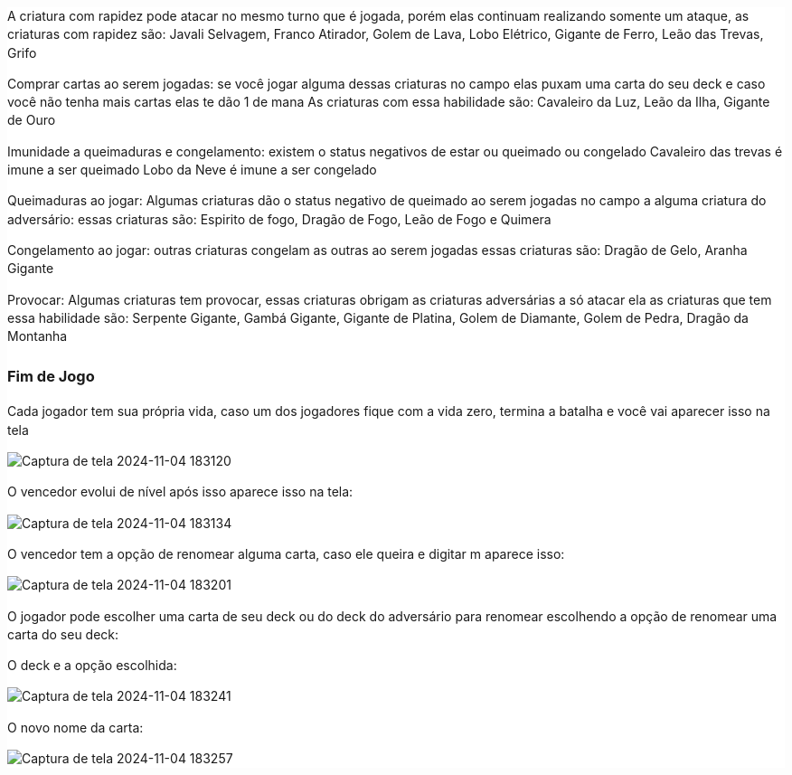 
 A criatura com rapidez pode atacar no mesmo turno que é jogada, porém elas continuam realizando somente um ataque, as criaturas com rapidez são:
 Javali Selvagem, Franco Atirador, Golem de Lava, Lobo Elétrico, Gigante de Ferro, Leão das Trevas, Grifo

 Comprar cartas ao serem jogadas:
 se você jogar alguma dessas criaturas no campo elas puxam uma carta do seu deck e caso você não tenha mais cartas elas te dão 1 de mana
 As criaturas com essa habilidade são:
 Cavaleiro da Luz, Leão da Ilha, Gigante de Ouro

 Imunidade a queimaduras e congelamento:
 existem o status negativos de estar ou queimado ou congelado
 Cavaleiro das trevas é imune a ser queimado 
 Lobo da Neve é imune a ser congelado

 Queimaduras ao jogar:
 Algumas criaturas dão o status negativo de queimado ao serem jogadas no campo a alguma criatura do adversário:
 essas criaturas são: Espirito de fogo, Dragão de Fogo, Leão de Fogo e Quimera
 
Congelamento ao jogar:
outras criaturas congelam as outras ao serem jogadas
essas criaturas são: Dragão de Gelo, Aranha Gigante

Provocar:
Algumas criaturas tem provocar, essas criaturas obrigam as criaturas adversárias a só atacar ela
as criaturas que tem essa habilidade são: Serpente Gigante, Gambá Gigante, Gigante de Platina, Golem de Diamante, Golem de Pedra, Dragão da Montanha


 ### Fim de Jogo
Cada jogador tem sua própria vida, caso um dos jogadores fique com a vida zero, termina a batalha e você vai aparecer isso na tela

![Captura de tela 2024-11-04 183120](https://github.com/user-attachments/assets/df794fdf-6cd1-4f2b-aa0f-cee9b87a6a18)

O vencedor evolui de nível após isso aparece isso na tela:

![Captura de tela 2024-11-04 183134](https://github.com/user-attachments/assets/1ba76974-6968-4e89-847b-d7da6f8a53cd)

O vencedor tem a opção de renomear alguma carta, caso ele queira e digitar m aparece isso:

![Captura de tela 2024-11-04 183201](https://github.com/user-attachments/assets/6e79ae75-2c76-4356-94b4-f8fea7dd23f8)

O jogador pode escolher uma carta de seu deck ou do deck do adversário para renomear escolhendo a opção de renomear uma carta do seu deck:

O deck e a opção escolhida:

![Captura de tela 2024-11-04 183241](https://github.com/user-attachments/assets/20c31370-a473-4d2a-950a-4a6d1b00b131)


O novo nome da carta:

![Captura de tela 2024-11-04 183257](https://github.com/user-attachments/assets/ed753999-9966-40ab-b492-eea6eb7d952d)
